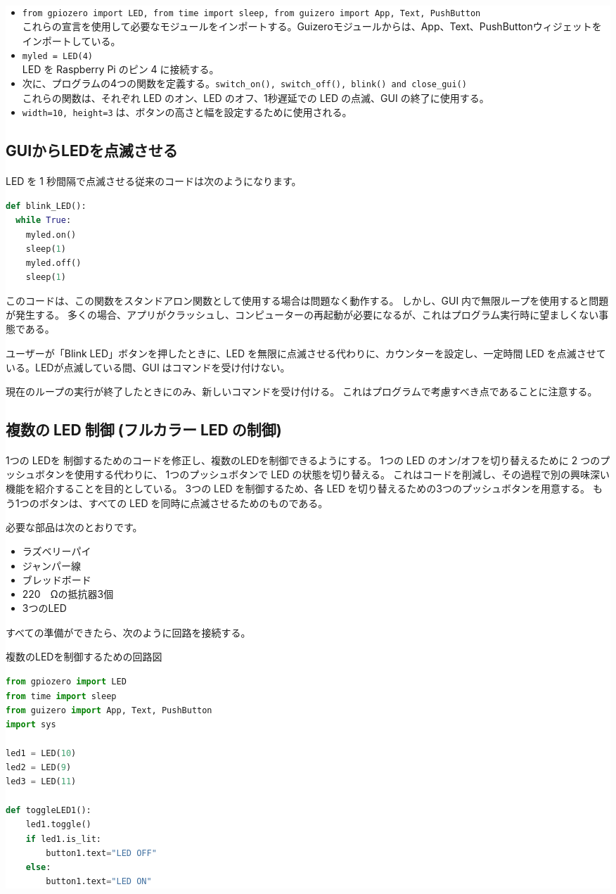 - `from gpiozero import LED, from time import sleep, from guizero import App, Text, PushButton`  
これらの宣言を使用して必要なモジュールをインポートする。Guizeroモジュールからは、App、Text、PushButtonウィジェットをインポートしている。
- `myled = LED(4)`  
  LED を Raspberry Pi のピン 4 に接続する。
- 次に、プログラムの4つの関数を定義する。`switch_on(), switch_off(), blink() and close_gui()`  
これらの関数は、それぞれ LED のオン、LED のオフ、1秒遅延での LED の点滅、GUI の終了に使用する。
- `width=10, height=3` は、ボタンの高さと幅を設定するために使用される。

## GUIからLEDを点滅させる

LED を 1 秒間隔で点滅させる従来のコードは次のようになります。
```python
def blink_LED():
  while True:
    myled.on()
    sleep(1)
    myled.off()
    sleep(1)
```

このコードは、この関数をスタンドアロン関数として使用する場合は問題なく動作する。
しかし、GUI 内で無限ループを使用すると問題が発生する。
多くの場合、アプリがクラッシュし、コンピューターの再起動が必要になるが、これはプログラム実行時に望ましくない事態である。

ユーザーが「Blink LED」ボタンを押したときに、LED を無限に点滅させる代わりに、カウンターを設定し、一定時間 LED を点滅させている。LEDが点滅している間、GUI はコマンドを受け付けない。

現在のループの実行が終了したときにのみ、新しいコマンドを受け付ける。
これはプログラムで考慮すべき点であることに注意する。

## 複数の LED 制御 (フルカラー LED の制御)

1つの LEDを 制御するためのコードを修正し、複数のLEDを制御できるようにする。
1つの LED のオン/オフを切り替えるために 2 つのプッシュボタンを使用する代わりに、
1つのプッシュボタンで LED の状態を切り替える。
これはコードを削減し、その過程で別の興味深い機能を紹介することを目的としている。
3つの LED を制御するため、各 LED を切り替えるための3つのプッシュボタンを用意する。
もう1つのボタンは、すべての LED を同時に点滅させるためのものである。

必要な部品は次のとおりです。

- ラズベリーパイ
- ジャンパー線
- ブレッドボード
- 220　Ωの抵抗器3個
- 3つのLED

すべての準備ができたら、次のように回路を接続する。

複数のLEDを制御するための回路図

```python
from gpiozero import LED
from time import sleep
from guizero import App, Text, PushButton
import sys

led1 = LED(10)
led2 = LED(9)
led3 = LED(11)

def toggleLED1():
    led1.toggle()
    if led1.is_lit:
        button1.text="LED OFF"
    else:
        button1.text="LED ON"
```